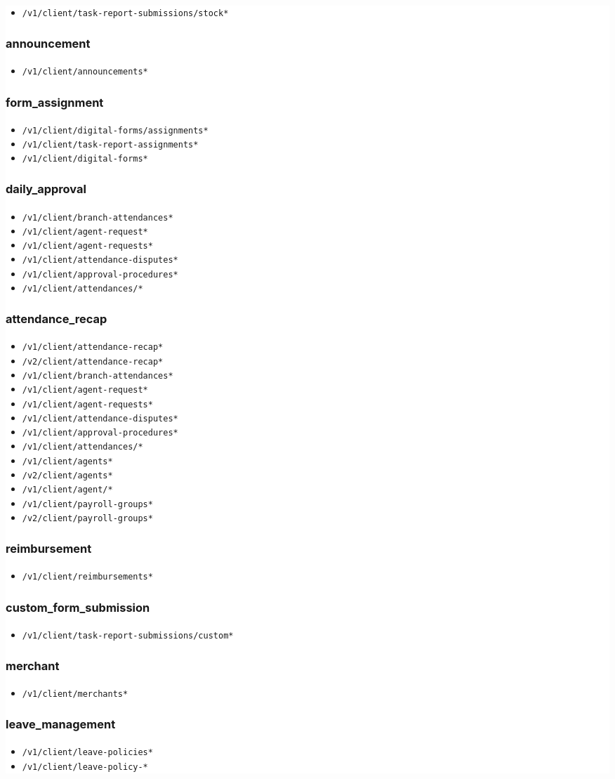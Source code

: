- `/v1/client/task-report-submissions/stock*`
### announcement
- `/v1/client/announcements*`
### form_assignment
- `/v1/client/digital-forms/assignments*`
- `/v1/client/task-report-assignments*`
- `/v1/client/digital-forms*`
### daily_approval
- `/v1/client/branch-attendances*`
- `/v1/client/agent-request*`
- `/v1/client/agent-requests*`
- `/v1/client/attendance-disputes*`
- `/v1/client/approval-procedures*`
- `/v1/client/attendances/*`
### attendance_recap
- `/v1/client/attendance-recap*`
- `/v2/client/attendance-recap*`
- `/v1/client/branch-attendances*`
- `/v1/client/agent-request*`
- `/v1/client/agent-requests*`
- `/v1/client/attendance-disputes*`
- `/v1/client/approval-procedures*`
- `/v1/client/attendances/*`
- `/v1/client/agents*`
- `/v2/client/agents*`
- `/v1/client/agent/*`
- `/v1/client/payroll-groups*`
- `/v2/client/payroll-groups*`
### reimbursement
- `/v1/client/reimbursements*`
### custom_form_submission
- `/v1/client/task-report-submissions/custom*`
### merchant
- `/v1/client/merchants*`
### leave_management
- `/v1/client/leave-policies*`
- `/v1/client/leave-policy-*`


 